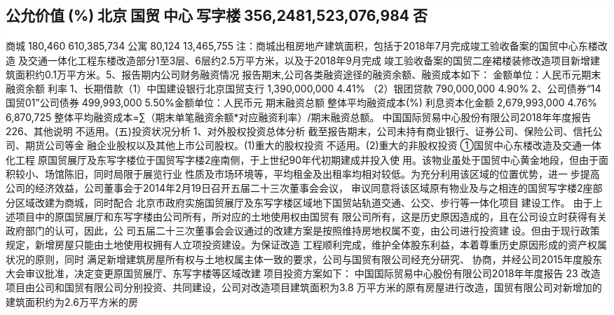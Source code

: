 公允价值
(%)
北京
国贸
中心
写字楼
356,2481,523,076,984
否
-
商城
180,460
610,385,734
公寓
80,124
13,465,755
注：商城出租房地产建筑面积，包括于2018年7月完成竣工验收备案的国贸中心东楼改造
及交通一体化工程东楼改造部分1至3层、6层约2.5万平方米，以及于2018年9月完成
竣工验收备案的国贸二座裙楼装修改造项目新增建筑面积约0.1万平方米。5、报告期内公司财务融资情况
报告期末,公司各类融资途径的融资余额、融资成本如下：
金额单位：人民币元期末融资余额
利率
1、长期借款（1）中国建设银行北京国贸支行
1,390,000,000
4.41%
（2）银团贷款
790,000,000
4.90%
2、公司债券“14国贸01”公司债券
499,993,000
5.50%金额单位：人民币元
期末融资总额
整体平均融资成本(%)
利息资本化金额
2,679,993,000
4.76%
6,870,725
整体平均融资成本=∑（期末单笔融资余额*对应融资利率）/期末融资总额。
中国国际贸易中心股份有限公司2018年年度报告
226、其他说明
不适用。(五)投资状况分析
1、对外股权投资总体分析
截至报告期末，公司未持有商业银行、证券公司、保险公司、信托公司、期货公司等金
融企业股权以及其他上市公司股权。(1)重大的股权投资
不适用。(2)重大的非股权投资
①国贸中心东楼改造及交通一体化工程
原国贸展厅及东写字楼位于国贸写字楼2座南侧，于上世纪90年代初期建成并投入使
用。该物业虽处于国贸中心黄金地段，但由于面积较小、场馆陈旧，同时局限于展览行业
性质及市场环境等，平均租金及出租率均相对较低。为充分利用该区域的位置优势，进一
步提高公司的经济效益，公司董事会于2014年2月19日召开五届二十三次董事会会议，
审议同意将该区域原有物业及与之相连的国贸写字楼2座部分区域改建为商城，同时配合
北京市政府实施国贸展厅及东写字楼区域地下国贸站轨道交通、公交、步行等一体化项目
建设工作。
由于上述项目中的原国贸展厅和东写字楼由公司所有，所对应的土地使用权由国贸有
限公司所有，这是历史原因造成的，且在公司设立时获得有关政府部门的认可，因此，公
司五届二十三次董事会会议通过的改建方案是按照维持房地权属不变，由公司进行投资建
设。但由于现行政策规定，新增房屋只能由土地使用权拥有人立项投资建设。为保证改造
工程顺利完成，维护全体股东利益，本着尊重历史原因形成的资产权属状况的原则，同时
满足新增建筑房屋所有权与土地权属主体一致的要求，公司与国贸有限公司经充分研究、
协商，并经公司2015年度股东大会审议批准，决定变更原国贸展厅、东写字楼等区域改建
项目投资方案如下：
中国国际贸易中心股份有限公司2018年年度报告
23
改造项目由公司和国贸有限公司分别投资、共同建设，公司对改造项目建筑面积为3.8
万平方米的原有房屋进行改造，国贸有限公司对新增加的建筑面积约为2.6万平方米的房